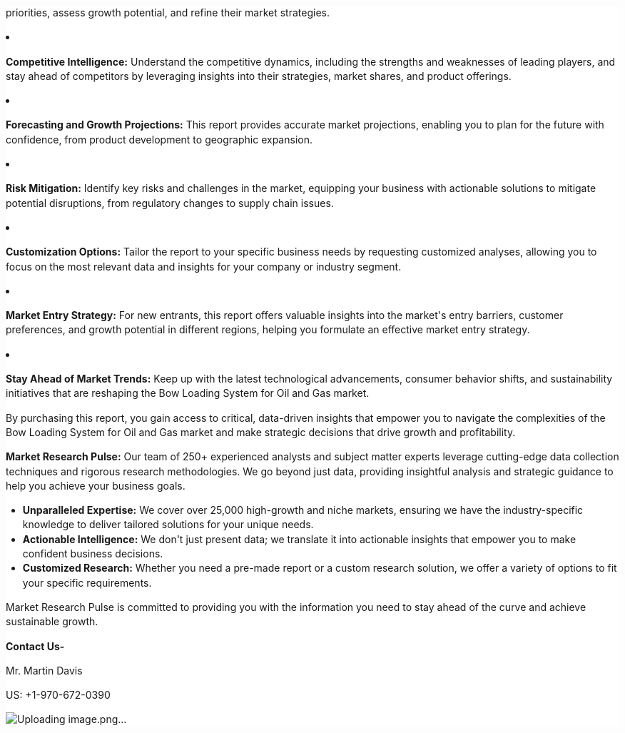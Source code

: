 priorities, assess growth potential, and refine their market strategies.</p></li><li><p><strong>Competitive Intelligence:</strong> Understand the competitive dynamics, including the strengths and weaknesses of leading players, and stay ahead of competitors by leveraging insights into their strategies, market shares, and product offerings.</p></li><li><p><strong>Forecasting and Growth Projections:</strong> This report provides accurate market projections, enabling you to plan for the future with confidence, from product development to geographic expansion.</p></li><li><p><strong>Risk Mitigation:</strong> Identify key risks and challenges in the market, equipping your business with actionable solutions to mitigate potential disruptions, from regulatory changes to supply chain issues.</p></li><li><p><strong>Customization Options:</strong> Tailor the report to your specific business needs by requesting customized analyses, allowing you to focus on the most relevant data and insights for your company or industry segment.</p></li><li><p><strong>Market Entry Strategy:</strong> For new entrants, this report offers valuable insights into the market's entry barriers, customer preferences, and growth potential in different regions, helping you formulate an effective market entry strategy.</p></li><li><p><strong>Stay Ahead of Market Trends:</strong> Keep up with the latest technological advancements, consumer behavior shifts, and sustainability initiatives that are reshaping the Bow Loading System for Oil and Gas market.</p></li></ol><p>By purchasing this report, you gain access to critical, data-driven insights that empower you to navigate the complexities of the Bow Loading System for Oil and Gas market and make strategic decisions that drive growth and profitability.</p><p><strong>Market Research Pulse:</strong>&nbsp;Our team of 250+ experienced analysts and subject matter experts leverage cutting-edge data collection techniques and rigorous research methodologies. We go beyond just data, providing insightful analysis and strategic guidance to help you achieve your business goals.</p><ul><li><strong>Unparalleled Expertise:</strong>&nbsp;We cover over 25,000 high-growth and niche markets, ensuring we have the industry-specific knowledge to deliver tailored solutions for your unique needs.</li><li><strong>Actionable Intelligence:</strong>&nbsp;We don't just present data; we translate it into actionable insights that empower you to make confident business decisions.</li><li><strong>Customized Research:</strong>&nbsp;Whether you need a pre-made report or a custom research solution, we offer a variety of options to fit your specific requirements.</li></ul><p>Market Research Pulse is committed to providing you with the information you need to stay ahead of the curve and achieve sustainable growth.</p><p><strong>Contact Us-</strong></p><p>Mr. Martin Davis</p><p>US: +1-970-672-0390</p>
![Uploading image.png…]()
